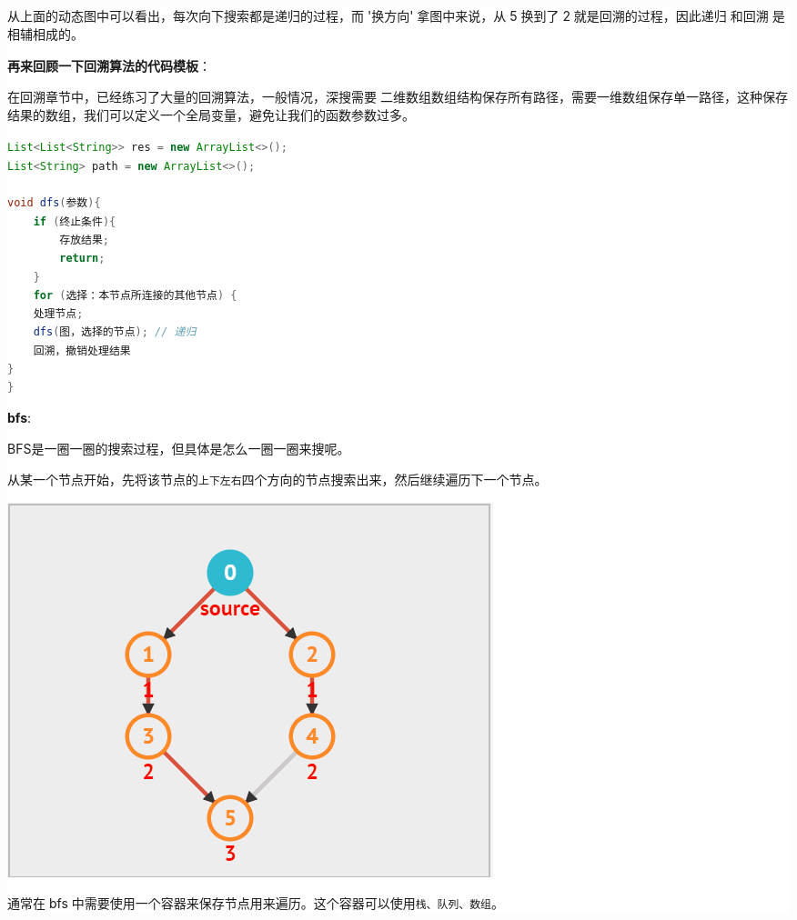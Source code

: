 从上面的动态图中可以看出，每次向下搜索都是递归的过程，而 '换方向' 拿图中来说，从 5 换到了 2 就是回溯的过程，因此递归 和回溯 是相辅相成的。

**再来回顾一下回溯算法的代码模板**：

在回溯章节中，已经练习了大量的回溯算法，一般情况，深搜需要 二维数组数组结构保存所有路径，需要一维数组保存单一路径，这种保存结果的数组，我们可以定义一个全局变量，避免让我们的函数参数过多。



```java
List<List<String>> res = new ArrayList<>();
List<String> path = new ArrayList<>();

void dfs(参数){
	if (终止条件){
		存放结果;
		return;
	}
	for (选择：本节点所连接的其他节点) {
    处理节点;
    dfs(图，选择的节点); // 递归
    回溯，撤销处理结果
}
}
```



**bfs**:

BFS是一圈一圈的搜索过程，但具体是怎么一圈一圈来搜呢。

从某一个节点开始，先将该节点的`上下左右`四个方向的节点搜索出来，然后继续遍历下一个节点。

![bfs](../.vuepress/public/assets/LeetCode/bfs.gif)

通常在 bfs 中需要使用一个容器来保存节点用来遍历。这个容器可以使用`栈、队列、数组`。
